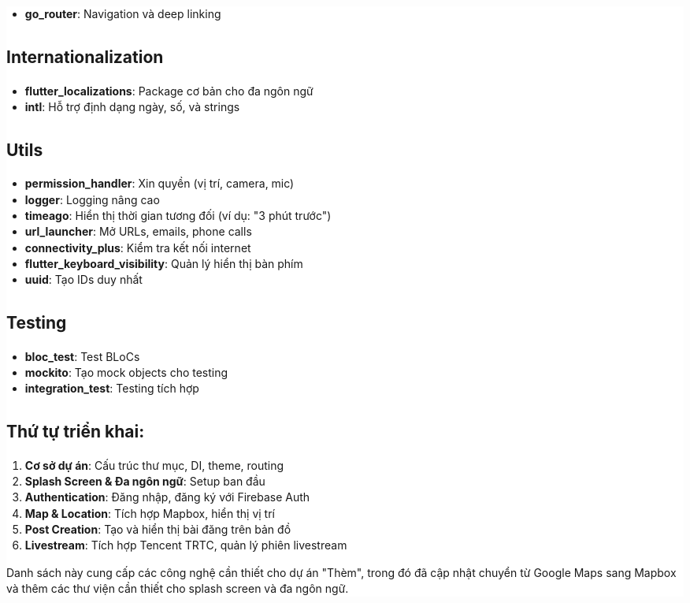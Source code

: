 - **go_router**: Navigation và deep linking

## Internationalization

- **flutter_localizations**: Package cơ bản cho đa ngôn ngữ
- **intl**: Hỗ trợ định dạng ngày, số, và strings

## Utils

- **permission_handler**: Xin quyền (vị trí, camera, mic)
- **logger**: Logging nâng cao
- **timeago**: Hiển thị thời gian tương đối (ví dụ: "3 phút trước")
- **url_launcher**: Mở URLs, emails, phone calls
- **connectivity_plus**: Kiểm tra kết nối internet
- **flutter_keyboard_visibility**: Quản lý hiển thị bàn phím
- **uuid**: Tạo IDs duy nhất

## Testing

- **bloc_test**: Test BLoCs
- **mockito**: Tạo mock objects cho testing
- **integration_test**: Testing tích hợp

## Thứ tự triển khai:

1. **Cơ sở dự án**: Cấu trúc thư mục, DI, theme, routing
2. **Splash Screen & Đa ngôn ngữ**: Setup ban đầu
3. **Authentication**: Đăng nhập, đăng ký với Firebase Auth
4. **Map & Location**: Tích hợp Mapbox, hiển thị vị trí
5. **Post Creation**: Tạo và hiển thị bài đăng trên bản đồ
6. **Livestream**: Tích hợp Tencent TRTC, quản lý phiên livestream

Danh sách này cung cấp các công nghệ cần thiết cho dự án "Thèm", trong đó đã cập nhật chuyển từ Google Maps sang Mapbox và thêm các thư viện cần thiết cho splash screen và đa ngôn ngữ.